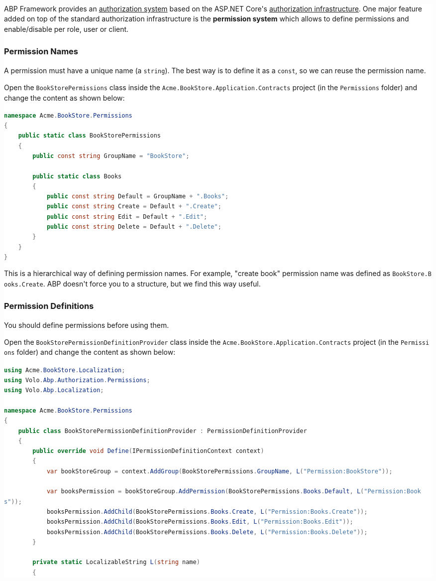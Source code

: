 ABP Framework provides an [authorization system](../Authorization.md) based on the ASP.NET Core's [authorization infrastructure](https://docs.microsoft.com/en-us/aspnet/core/security/authorization/introduction). One major feature added on top of the standard authorization infrastructure is the **permission system** which allows to define permissions and enable/disable per role, user or client.

### Permission Names

A permission must have a unique name (a `string`). The best way is to define it as a `const`, so we can reuse the permission name.

Open the `BookStorePermissions` class inside the `Acme.BookStore.Application.Contracts` project (in the `Permissions` folder) and change the content as shown below:

````csharp
namespace Acme.BookStore.Permissions
{
    public static class BookStorePermissions
    {
        public const string GroupName = "BookStore";

        public static class Books
        {
            public const string Default = GroupName + ".Books";
            public const string Create = Default + ".Create";
            public const string Edit = Default + ".Edit";
            public const string Delete = Default + ".Delete";
        }
    }
}
````

This is a hierarchical way of defining permission names. For example, "create book" permission name was defined as `BookStore.Books.Create`. ABP doesn't force you to a structure, but we find this way useful.

### Permission Definitions

You should define permissions before using them.

Open the `BookStorePermissionDefinitionProvider` class inside the `Acme.BookStore.Application.Contracts` project (in the `Permissions` folder) and change the content as shown below:

````csharp
using Acme.BookStore.Localization;
using Volo.Abp.Authorization.Permissions;
using Volo.Abp.Localization;

namespace Acme.BookStore.Permissions
{
    public class BookStorePermissionDefinitionProvider : PermissionDefinitionProvider
    {
        public override void Define(IPermissionDefinitionContext context)
        {
            var bookStoreGroup = context.AddGroup(BookStorePermissions.GroupName, L("Permission:BookStore"));

            var booksPermission = bookStoreGroup.AddPermission(BookStorePermissions.Books.Default, L("Permission:Books"));
            booksPermission.AddChild(BookStorePermissions.Books.Create, L("Permission:Books.Create"));
            booksPermission.AddChild(BookStorePermissions.Books.Edit, L("Permission:Books.Edit"));
            booksPermission.AddChild(BookStorePermissions.Books.Delete, L("Permission:Books.Delete"));
        }

        private static LocalizableString L(string name)
        {
````